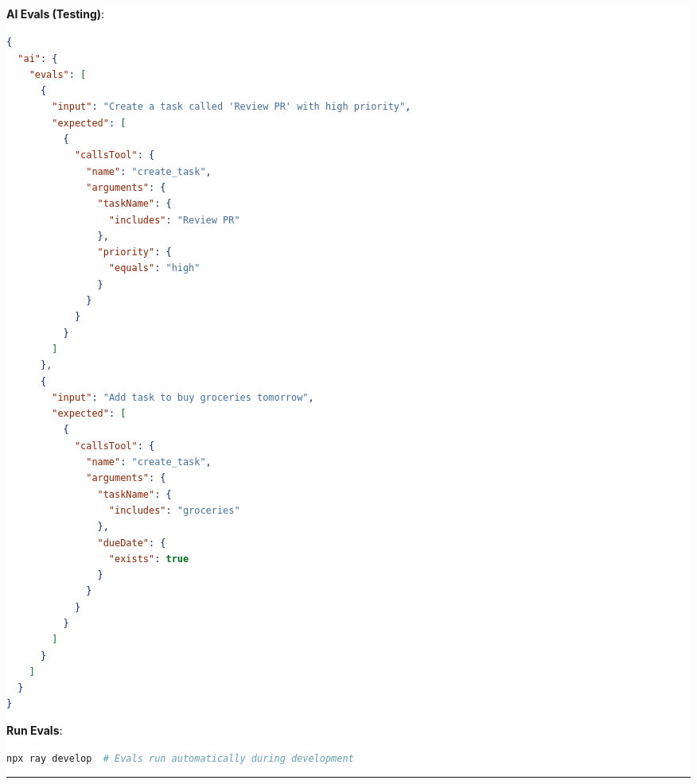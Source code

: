 **AI Evals (Testing)**:
```json
{
  "ai": {
    "evals": [
      {
        "input": "Create a task called 'Review PR' with high priority",
        "expected": [
          {
            "callsTool": {
              "name": "create_task",
              "arguments": {
                "taskName": {
                  "includes": "Review PR"
                },
                "priority": {
                  "equals": "high"
                }
              }
            }
          }
        ]
      },
      {
        "input": "Add task to buy groceries tomorrow",
        "expected": [
          {
            "callsTool": {
              "name": "create_task",
              "arguments": {
                "taskName": {
                  "includes": "groceries"
                },
                "dueDate": {
                  "exists": true
                }
              }
            }
          }
        ]
      }
    ]
  }
}
```

**Run Evals**:
```bash
npx ray develop  # Evals run automatically during development
```

---
